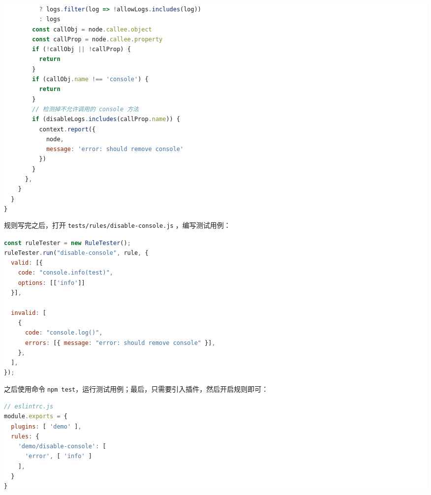 ```js
          ? logs.filter(log => !allowLogs.includes(log))
          : logs
        const callObj = node.callee.object
        const callProp = node.callee.property
        if (!callObj || !callProp) {
          return
        }
        if (callObj.name !== 'console') {
          return
        }
        // 检测掉不允许调用的 console 方法
        if (disableLogs.includes(callProp.name)) {
          context.report({
            node,
            message: 'error: should remove console'
          })
        }
      },
    }
  }
}
```

规则写完之后，打开 `tests/rules/disable-console.js` ，编写测试用例：

```js
const ruleTester = new RuleTester();
ruleTester.run("disable-console", rule, {
  valid: [{
    code: "console.info(test)",
    options: [['info']]
  }],

  invalid: [
    {
      code: "console.log()",
      errors: [{ message: "error: should remove console" }],
    },
  ],
});
```

之后使用命令 `npm test`，运行测试用例；最后，只需要引入插件，然后开启规则即可：

```js
// eslintrc.js
module.exports = {
  plugins: [ 'demo' ],
  rules: {
    'demo/disable-console': [
      'error', [ 'info' ]
    ],
  }
}
```
